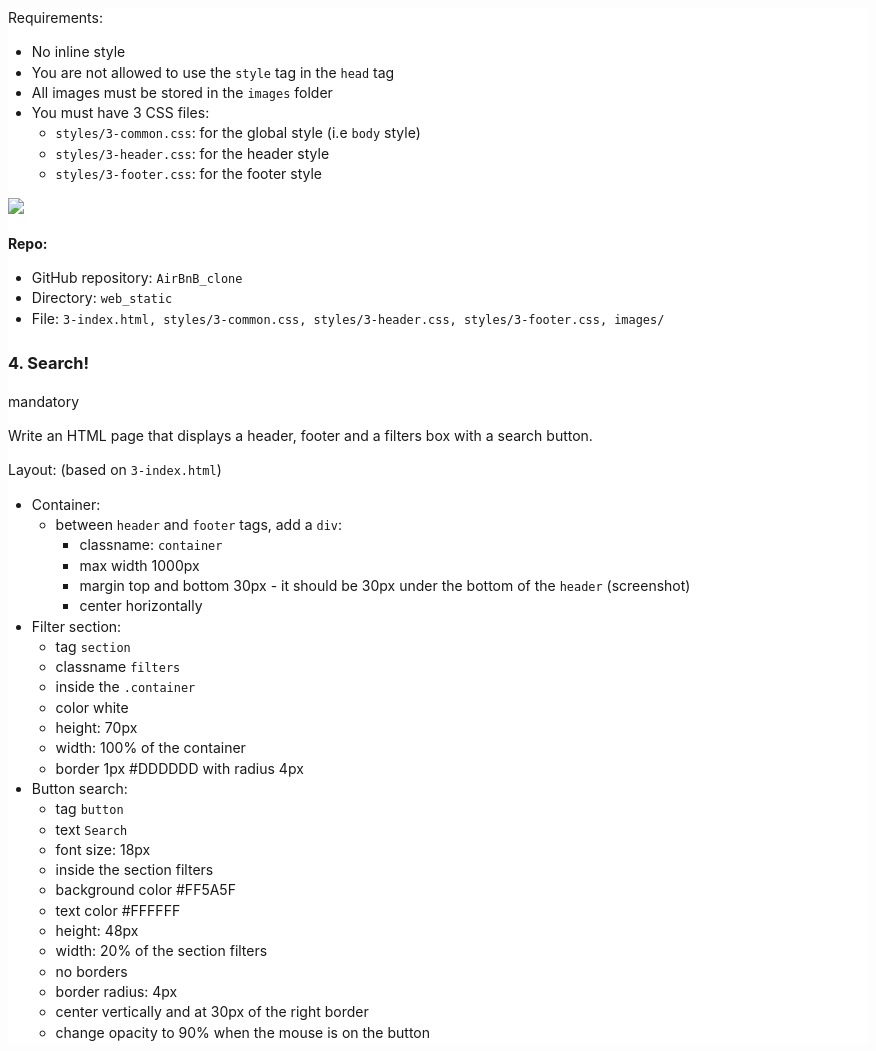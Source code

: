 Requirements:

-   No inline style
-   You are not allowed to use the  `style`  tag in the  `head`  tag
-   All images must be stored in the  `images`  folder
-   You must have 3 CSS files:
    -   `styles/3-common.css`: for the global style (i.e  `body`  style)
    -   `styles/3-header.css`: for the header style
    -   `styles/3-footer.css`: for the footer style

![](https://holbertonintranet.s3.amazonaws.com/uploads/medias/2020/9/101096090ff2b87a86083d61789d597774400d5d.png?X-Amz-Algorithm=AWS4-HMAC-SHA256&X-Amz-Credential=AKIARDDGGGOUWMNL5ANN%2F20210709%2Fus-east-1%2Fs3%2Faws4_request&X-Amz-Date=20210709T132216Z&X-Amz-Expires=86400&X-Amz-SignedHeaders=host&X-Amz-Signature=e1d13c3914b453c1387442d53475837a792db85a0e3982387f6c7c8f22abd112)

**Repo:**

-   GitHub repository:  `AirBnB_clone`
-   Directory:  `web_static`
-   File:  `3-index.html, styles/3-common.css, styles/3-header.css, styles/3-footer.css, images/`


### 4. Search!

mandatory

Write an HTML page that displays a header, footer and a filters box with a search button.

Layout: (based on  `3-index.html`)

-   Container:
    -   between  `header`  and  `footer`  tags, add a  `div`:
        -   classname:  `container`
        -   max width 1000px
        -   margin top and bottom 30px - it should be 30px under the bottom of the  `header`  (screenshot)
        -   center horizontally
-   Filter section:
    -   tag  `section`
    -   classname  `filters`
    -   inside the  `.container`
    -   color white
    -   height: 70px
    -   width: 100% of the container
    -   border 1px #DDDDDD with radius 4px
-   Button search:
    -   tag  `button`
    -   text  `Search`
    -   font size: 18px
    -   inside the section filters
    -   background color #FF5A5F
    -   text color #FFFFFF
    -   height: 48px
    -   width: 20% of the section filters
    -   no borders
    -   border radius: 4px
    -   center vertically and at 30px of the right border
    -   change opacity to 90% when the mouse is on the button
